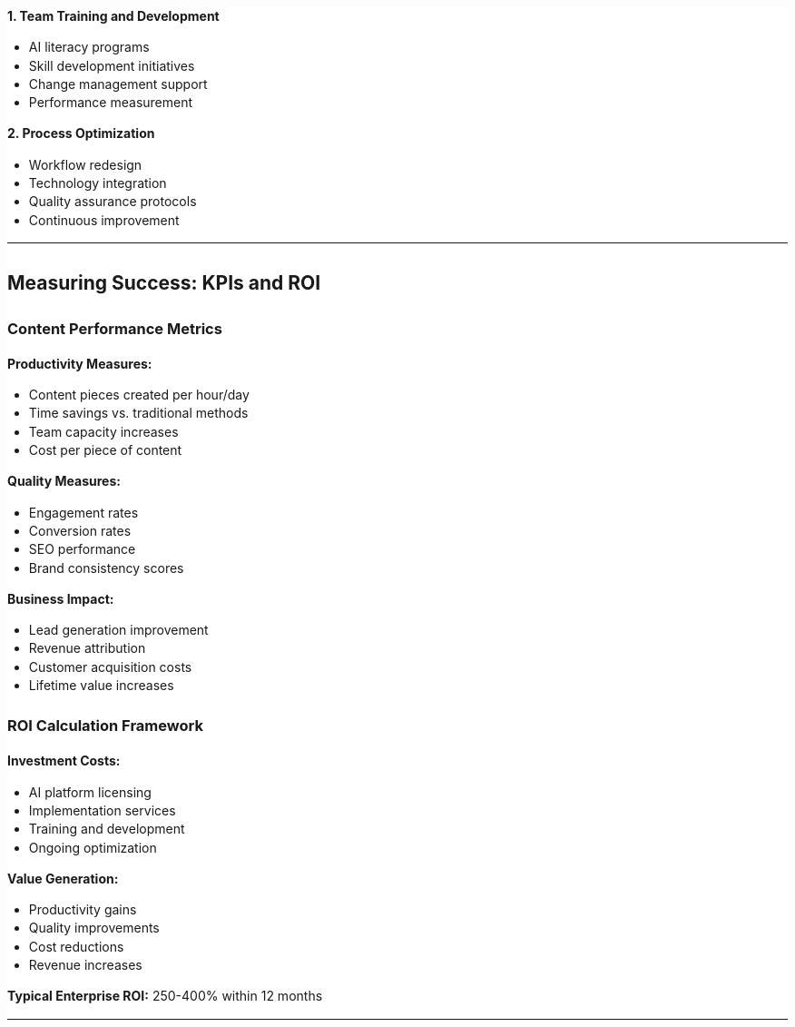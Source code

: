 **1. Team Training and Development**
- AI literacy programs
- Skill development initiatives
- Change management support
- Performance measurement

**2. Process Optimization**
- Workflow redesign
- Technology integration
- Quality assurance protocols
- Continuous improvement

---

## Measuring Success: KPIs and ROI

### Content Performance Metrics

**Productivity Measures:**
- Content pieces created per hour/day
- Time savings vs. traditional methods
- Team capacity increases
- Cost per piece of content

**Quality Measures:**
- Engagement rates
- Conversion rates
- SEO performance
- Brand consistency scores

**Business Impact:**
- Lead generation improvement
- Revenue attribution
- Customer acquisition costs
- Lifetime value increases

### ROI Calculation Framework

**Investment Costs:**
- AI platform licensing
- Implementation services
- Training and development
- Ongoing optimization

**Value Generation:**
- Productivity gains
- Quality improvements
- Cost reductions
- Revenue increases

**Typical Enterprise ROI:** 250-400% within 12 months

---
